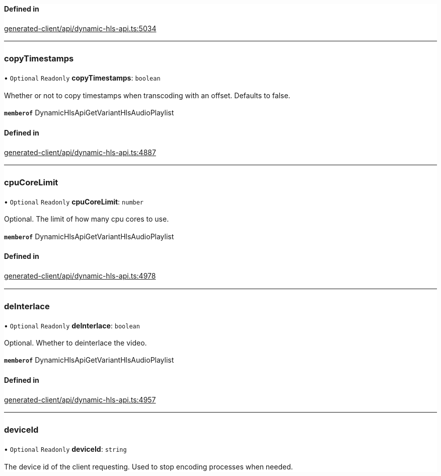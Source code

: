 #### Defined in

[generated-client/api/dynamic-hls-api.ts:5034](https://github.com/thornbill/jellyfin-sdk-typescript/blob/e4df7f8/src/generated-client/api/dynamic-hls-api.ts#L5034)

___

### copyTimestamps

• `Optional` `Readonly` **copyTimestamps**: `boolean`

Whether or not to copy timestamps when transcoding with an offset. Defaults to false.

**`memberof`** DynamicHlsApiGetVariantHlsAudioPlaylist

#### Defined in

[generated-client/api/dynamic-hls-api.ts:4887](https://github.com/thornbill/jellyfin-sdk-typescript/blob/e4df7f8/src/generated-client/api/dynamic-hls-api.ts#L4887)

___

### cpuCoreLimit

• `Optional` `Readonly` **cpuCoreLimit**: `number`

Optional. The limit of how many cpu cores to use.

**`memberof`** DynamicHlsApiGetVariantHlsAudioPlaylist

#### Defined in

[generated-client/api/dynamic-hls-api.ts:4978](https://github.com/thornbill/jellyfin-sdk-typescript/blob/e4df7f8/src/generated-client/api/dynamic-hls-api.ts#L4978)

___

### deInterlace

• `Optional` `Readonly` **deInterlace**: `boolean`

Optional. Whether to deinterlace the video.

**`memberof`** DynamicHlsApiGetVariantHlsAudioPlaylist

#### Defined in

[generated-client/api/dynamic-hls-api.ts:4957](https://github.com/thornbill/jellyfin-sdk-typescript/blob/e4df7f8/src/generated-client/api/dynamic-hls-api.ts#L4957)

___

### deviceId

• `Optional` `Readonly` **deviceId**: `string`

The device id of the client requesting. Used to stop encoding processes when needed.
